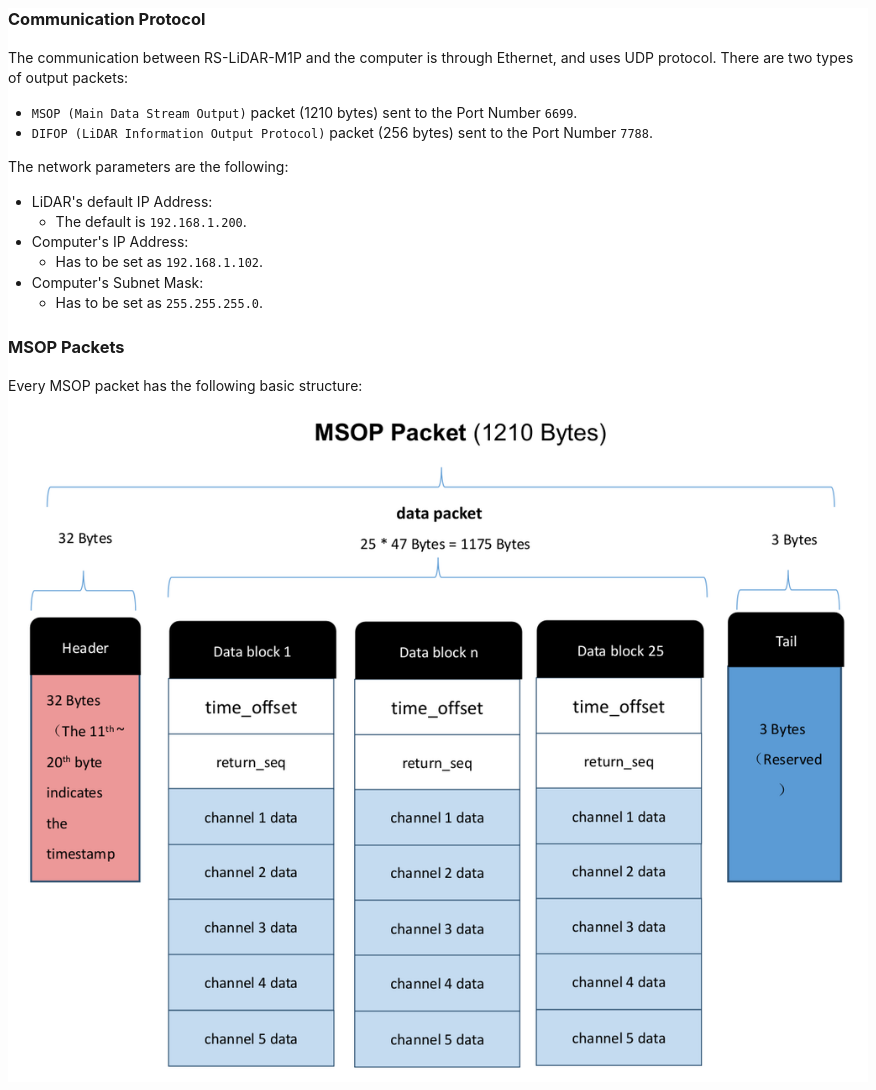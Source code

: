 ### Communication Protocol

The communication between RS-LiDAR-M1P and the computer is through Ethernet, and uses UDP protocol. There are two types of output packets:

- `MSOP (Main Data Stream Output)` packet (1210 bytes) sent to the Port Number `6699`.
- `DIFOP (LiDAR Information Output Protocol)` packet (256 bytes) sent to the Port Number `7788`.

The network parameters are the following:

- LiDAR's default IP Address:
  - The default is `192.168.1.200`.
- Computer's IP Address:
  - Has to be set as `192.168.1.102`.
- Computer's Subnet Mask:
  - Has to be set as `255.255.255.0`.

### MSOP Packets

Every MSOP packet has the following basic structure:

![MSOP Packet](./img/MSOP_packet.png)
